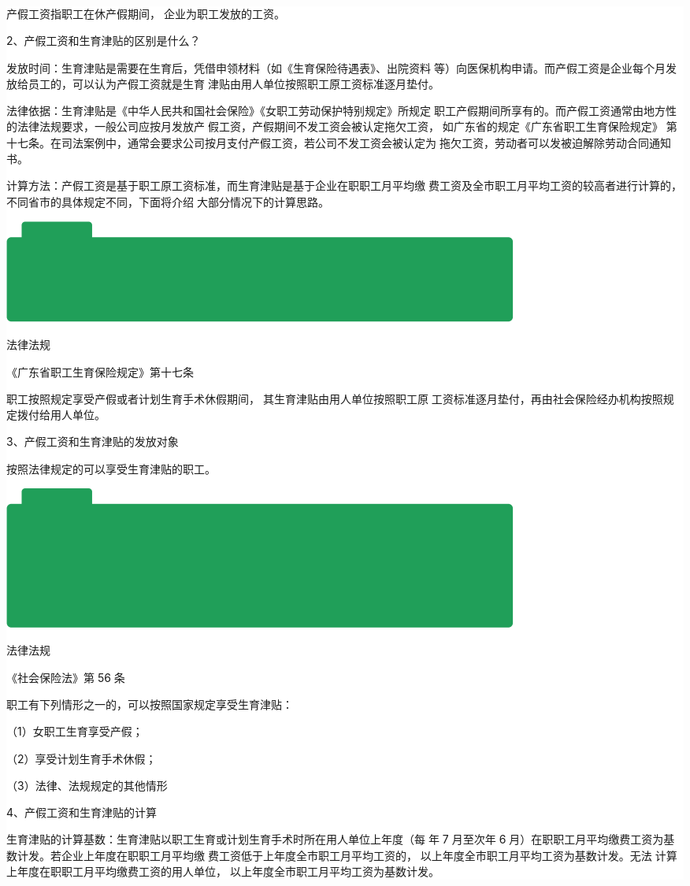 产假工资指职工在休产假期间， 企业为职工发放的工资。

2、产假工资和生育津贴的区别是什么？

发放时间：生育津贴是需要在生育后，凭借申领材料（如《生育保险待遇表》、出院资料 等）向医保机构申请。而产假工资是企业每个月发放给员工的，可以认为产假工资就是生育 津贴由用人单位按照职工原工资标准逐月垫付。

法律依据：生育津贴是《中华人民共和国社会保险》《女职工劳动保护特别规定》所规定 职工产假期间所享有的。而产假工资通常由地方性的法律法规要求，一般公司应按月发放产 假工资，产假期间不发工资会被认定拖欠工资， 如广东省的规定《广东省职工生育保险规定》 第十七条。在司法案例中，通常会要求公司按月支付产假工资，若公司不发工资会被认定为 拖欠工资，劳动者可以发被迫解除劳动合同通知书。

计算方法：产假工资是基于职工原工资标准，而生育津贴是基于企业在职职工月平均缴 费工资及全市职工月平均工资的较高者进行计算的，不同省市的具体规定不同，下面将介绍 大部分情况下的计算思路。

![](<@img/img_ 1103.png>)

法律法规

《广东省职工生育保险规定》第十七条

职工按照规定享受产假或者计划生育手术休假期间， 其生育津贴由用人单位按照职工原 工资标准逐月垫付，再由社会保险经办机构按照规定拨付给用人单位。

3、产假工资和生育津贴的发放对象

按照法律规定的可以享受生育津贴的职工。

![](<@img/img_ 1104.png>)

法律法规

《社会保险法》第 56 条

职工有下列情形之一的，可以按照国家规定享受生育津贴：

（1）女职工生育享受产假；

（2）享受计划生育手术休假；

（3）法律、法规规定的其他情形

4、产假工资和生育津贴的计算

生育津贴的计算基数：生育津贴以职工生育或计划生育手术时所在用人单位上年度（每 年 7 月至次年 6 月）在职职工月平均缴费工资为基数计发。若企业上年度在职职工月平均缴 费工资低于上年度全市职工月平均工资的， 以上年度全市职工月平均工资为基数计发。无法 计算上年度在职职工月平均缴费工资的用人单位， 以上年度全市职工月平均工资为基数计发。
